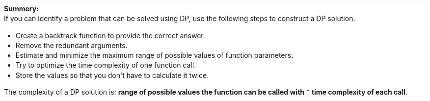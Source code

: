 **Summery:**<br/>
If you can identify a problem that can be solved using DP, use the following steps to construct a DP solution:
 - Create a backtrack function to provide the correct answer.
 - Remove the redundant arguments.
 - Estimate and minimize the maximum range of possible values of function parameters.
 - Try to optimize the time complexity of one function call.
 - Store the values so that you don't have to calculate it twice.

The complexity of a DP solution is: **range of possible values the function can be called with** * **time complexity of each call**.

  [1]: https://i.stack.imgur.com/4QXSS.png
  [2]: https://i.stack.imgur.com/VSftx.png
  [3]: https://i.stack.imgur.com/BAecO.png
  [4]: https://i.stack.imgur.com/R8ime.png
  [5]: https://i.stack.imgur.com/sbk1b.png
  [6]: https://i.stack.imgur.com/GpKoh.png
  [7]: https://i.stack.imgur.com/ZiTVI.png



  [1]: https://i.stack.imgur.com/ngSbS.jpg
  [2]: https://i.stack.imgur.com/7OVJm.jpg
  [1]: https://i.stack.imgur.com/WDYXl.png
  [2]: https://i.stack.imgur.com/UnhcW.png
  [3]: https://i.stack.imgur.com/TfAm6.png
  [4]: https://i.stack.imgur.com/2ayHg.png
  [5]: https://i.stack.imgur.com/r1oSW.png
  [6]: https://i.stack.imgur.com/af8ba.png
  [7]: https://i.stack.imgur.com/DQatV.jpg